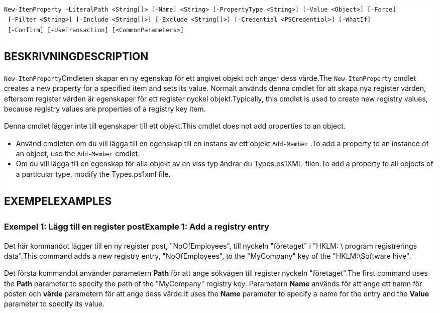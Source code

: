 ```
New-ItemProperty -LiteralPath <String[]> [-Name] <String> [-PropertyType <String>] [-Value <Object>] [-Force]
 [-Filter <String>] [-Include <String[]>] [-Exclude <String[]>] [-Credential <PSCredential>] [-WhatIf]
 [-Confirm] [-UseTransaction] [<CommonParameters>]
```

## <span data-ttu-id="beafb-109">BESKRIVNING</span><span class="sxs-lookup"><span data-stu-id="beafb-109">DESCRIPTION</span></span>

<span data-ttu-id="beafb-110">`New-ItemProperty`Cmdleten skapar en ny egenskap för ett angivet objekt och anger dess värde.</span><span class="sxs-lookup"><span data-stu-id="beafb-110">The `New-ItemProperty` cmdlet creates a new property for a specified item and sets its value.</span></span>
<span data-ttu-id="beafb-111">Normalt används denna cmdlet för att skapa nya register värden, eftersom register värden är egenskaper för ett register nyckel objekt.</span><span class="sxs-lookup"><span data-stu-id="beafb-111">Typically, this cmdlet is used to create new registry values, because registry values are properties of a registry key item.</span></span>

<span data-ttu-id="beafb-112">Denna cmdlet lägger inte till egenskaper till ett objekt.</span><span class="sxs-lookup"><span data-stu-id="beafb-112">This cmdlet does not add properties to an object.</span></span>

- <span data-ttu-id="beafb-113">Använd cmdleten om du vill lägga till en egenskap till en instans av ett objekt `Add-Member` .</span><span class="sxs-lookup"><span data-stu-id="beafb-113">To add a property to an instance of an object, use the `Add-Member` cmdlet.</span></span>
- <span data-ttu-id="beafb-114">Om du vill lägga till en egenskap för alla objekt av en viss typ ändrar du Types.ps1XML-filen.</span><span class="sxs-lookup"><span data-stu-id="beafb-114">To add a property to all objects of a particular type, modify the Types.ps1xml file.</span></span>

## <span data-ttu-id="beafb-115">EXEMPEL</span><span class="sxs-lookup"><span data-stu-id="beafb-115">EXAMPLES</span></span>

### <span data-ttu-id="beafb-116">Exempel 1: Lägg till en register post</span><span class="sxs-lookup"><span data-stu-id="beafb-116">Example 1: Add a registry entry</span></span>

<span data-ttu-id="beafb-117">Det här kommandot lägger till en ny register post, "NoOfEmployees", till nyckeln "företaget" i "HKLM: \ program registrerings data".</span><span class="sxs-lookup"><span data-stu-id="beafb-117">This command adds a new registry entry, "NoOfEmployees", to the "MyCompany" key of the "HKLM:\Software hive".</span></span>

<span data-ttu-id="beafb-118">Det första kommandot använder parametern **Path** för att ange sökvägen till register nyckeln "företaget".</span><span class="sxs-lookup"><span data-stu-id="beafb-118">The first command uses the **Path** parameter to specify the path of the "MyCompany" registry key.</span></span>
<span data-ttu-id="beafb-119">Parametern **Name** används för att ange ett namn för posten och **värde** parametern för att ange dess värde.</span><span class="sxs-lookup"><span data-stu-id="beafb-119">It uses the **Name** parameter to specify a name for the entry and the **Value** parameter to specify its value.</span></span>
